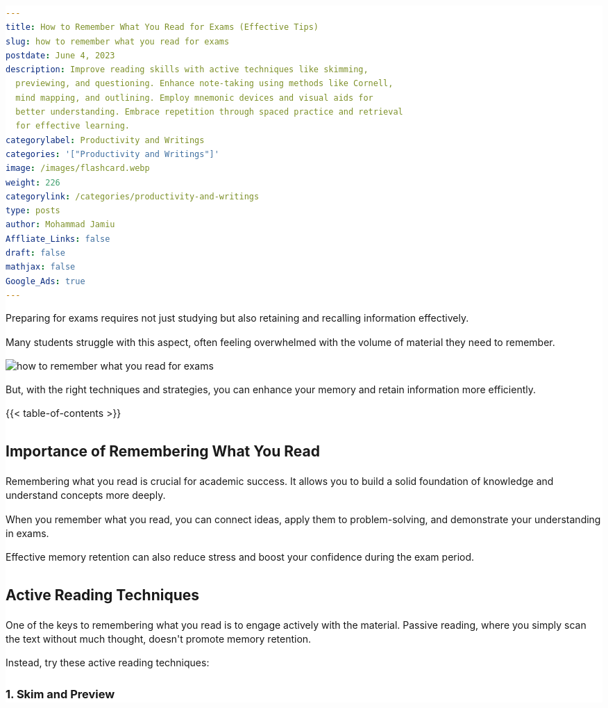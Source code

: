 ```yaml
---
title: How to Remember What You Read for Exams (Effective Tips)
slug: how to remember what you read for exams
postdate: June 4, 2023
description: Improve reading skills with active techniques like skimming,
  previewing, and questioning. Enhance note-taking using methods like Cornell,
  mind mapping, and outlining. Employ mnemonic devices and visual aids for
  better understanding. Embrace repetition through spaced practice and retrieval
  for effective learning.
categorylabel: Productivity and Writings
categories: '["Productivity and Writings"]'
image: /images/flashcard.webp
weight: 226
categorylink: /categories/productivity-and-writings
type: posts
author: Mohammad Jamiu
Affliate_Links: false
draft: false
mathjax: false
Google_Ads: true
---
```

Preparing for exams requires not just studying but also retaining and recalling information effectively.

Many students struggle with this aspect, often feeling overwhelmed with the volume of material they need to remember.

![how to remember what you read for exams](/images/flashcard.webp "how to remember what you read for exams")

But, with the right techniques and strategies, you can enhance your memory and retain information more efficiently.

{{< table-of-contents >}}

## **Importance of Remembering What You Read**

Remembering what you read is crucial for academic success. It allows you to build a solid foundation of knowledge and understand concepts more deeply.

When you remember what you read, you can connect ideas, apply them to problem-solving, and demonstrate your understanding in exams.

Effective memory retention can also reduce stress and boost your confidence during the exam period.

## **Active Reading Techniques**

One of the keys to remembering what you read is to engage actively with the material. Passive reading, where you simply scan the text without much thought, doesn't promote memory retention. 

Instead, try these active reading techniques:

### **1. Skim and Preview**
